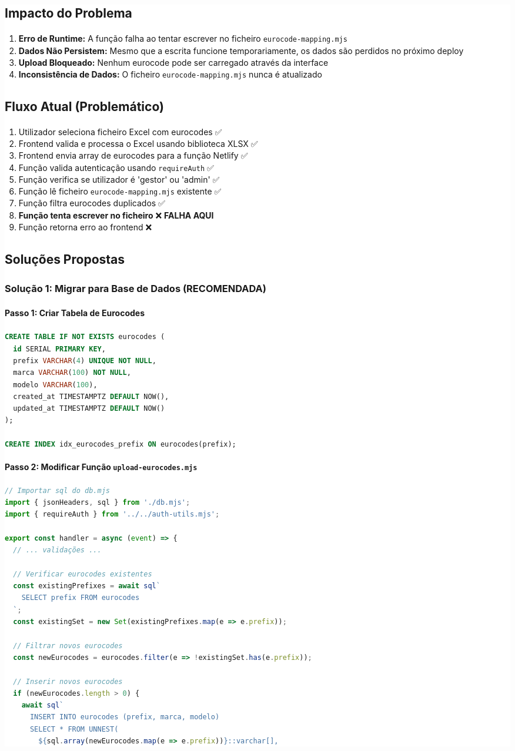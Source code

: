 ## Impacto do Problema

1. **Erro de Runtime:** A função falha ao tentar escrever no ficheiro `eurocode-mapping.mjs`
2. **Dados Não Persistem:** Mesmo que a escrita funcione temporariamente, os dados são perdidos no próximo deploy
3. **Upload Bloqueado:** Nenhum eurocode pode ser carregado através da interface
4. **Inconsistência de Dados:** O ficheiro `eurocode-mapping.mjs` nunca é atualizado

## Fluxo Atual (Problemático)

1. Utilizador seleciona ficheiro Excel com eurocodes ✅
2. Frontend valida e processa o Excel usando biblioteca XLSX ✅
3. Frontend envia array de eurocodes para a função Netlify ✅
4. Função valida autenticação usando `requireAuth` ✅
5. Função verifica se utilizador é 'gestor' ou 'admin' ✅
6. Função lê ficheiro `eurocode-mapping.mjs` existente ✅
7. Função filtra eurocodes duplicados ✅
8. **Função tenta escrever no ficheiro** ❌ **FALHA AQUI**
9. Função retorna erro ao frontend ❌

## Soluções Propostas

### Solução 1: Migrar para Base de Dados (RECOMENDADA)

#### Passo 1: Criar Tabela de Eurocodes
```sql
CREATE TABLE IF NOT EXISTS eurocodes (
  id SERIAL PRIMARY KEY,
  prefix VARCHAR(4) UNIQUE NOT NULL,
  marca VARCHAR(100) NOT NULL,
  modelo VARCHAR(100),
  created_at TIMESTAMPTZ DEFAULT NOW(),
  updated_at TIMESTAMPTZ DEFAULT NOW()
);

CREATE INDEX idx_eurocodes_prefix ON eurocodes(prefix);
```

#### Passo 2: Modificar Função `upload-eurocodes.mjs`
```javascript
// Importar sql do db.mjs
import { jsonHeaders, sql } from './db.mjs';
import { requireAuth } from '../../auth-utils.mjs';

export const handler = async (event) => {
  // ... validações ...
  
  // Verificar eurocodes existentes
  const existingPrefixes = await sql`
    SELECT prefix FROM eurocodes
  `;
  const existingSet = new Set(existingPrefixes.map(e => e.prefix));
  
  // Filtrar novos eurocodes
  const newEurocodes = eurocodes.filter(e => !existingSet.has(e.prefix));
  
  // Inserir novos eurocodes
  if (newEurocodes.length > 0) {
    await sql`
      INSERT INTO eurocodes (prefix, marca, modelo)
      SELECT * FROM UNNEST(
        ${sql.array(newEurocodes.map(e => e.prefix))}::varchar[],
```